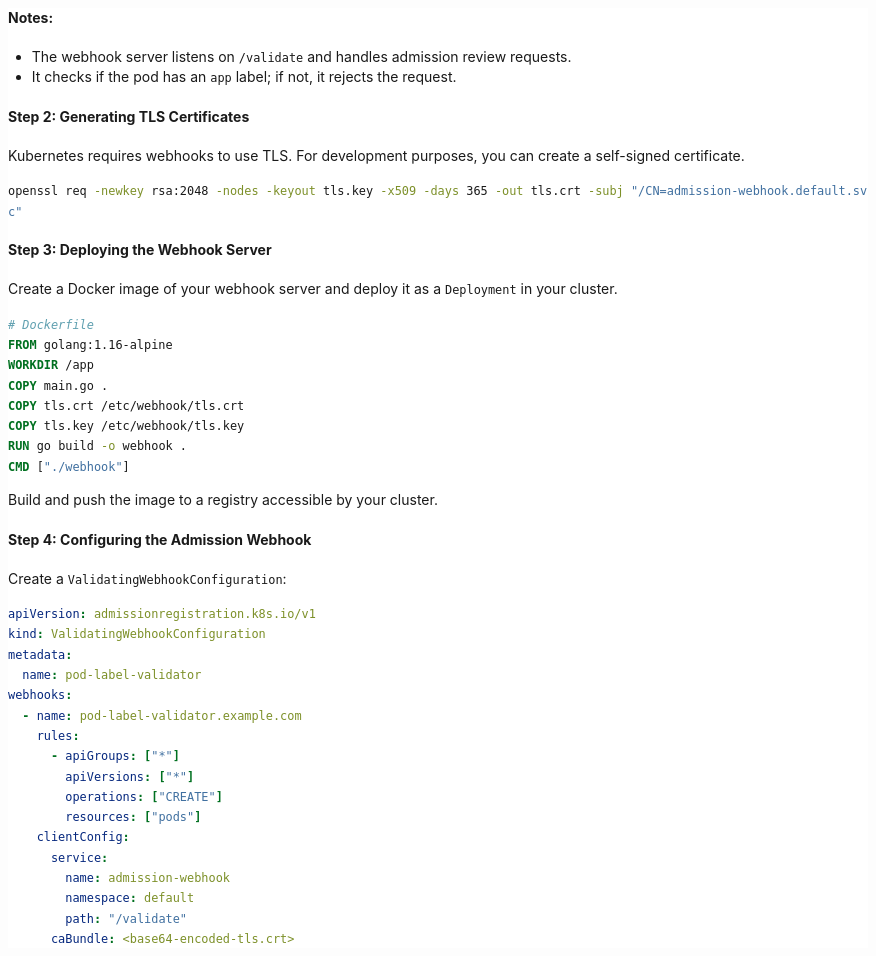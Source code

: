 #### Notes:

- The webhook server listens on `/validate` and handles admission review requests.
- It checks if the pod has an `app` label; if not, it rejects the request.

#### Step 2: Generating TLS Certificates

Kubernetes requires webhooks to use TLS. For development purposes, you can create a self-signed certificate.

```bash
openssl req -newkey rsa:2048 -nodes -keyout tls.key -x509 -days 365 -out tls.crt -subj "/CN=admission-webhook.default.svc"
```

#### Step 3: Deploying the Webhook Server

Create a Docker image of your webhook server and deploy it as a `Deployment` in your cluster.

```dockerfile
# Dockerfile
FROM golang:1.16-alpine
WORKDIR /app
COPY main.go .
COPY tls.crt /etc/webhook/tls.crt
COPY tls.key /etc/webhook/tls.key
RUN go build -o webhook .
CMD ["./webhook"]
```

Build and push the image to a registry accessible by your cluster.

#### Step 4: Configuring the Admission Webhook

Create a `ValidatingWebhookConfiguration`:

```yaml
apiVersion: admissionregistration.k8s.io/v1
kind: ValidatingWebhookConfiguration
metadata:
  name: pod-label-validator
webhooks:
  - name: pod-label-validator.example.com
    rules:
      - apiGroups: ["*"]
        apiVersions: ["*"]
        operations: ["CREATE"]
        resources: ["pods"]
    clientConfig:
      service:
        name: admission-webhook
        namespace: default
        path: "/validate"
      caBundle: <base64-encoded-tls.crt>
```
